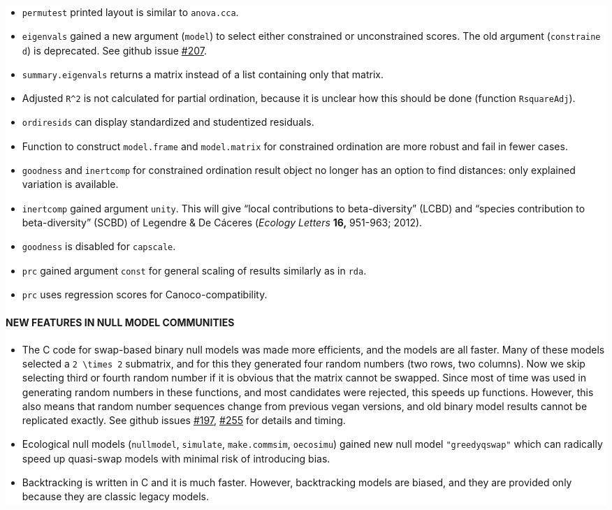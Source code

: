 -   `permutest` printed layout is similar to `anova.cca`.

-   `eigenvals` gained a new argument (`model`) to select either
constrained or unconstrained scores. The old argument (`constrained`)
is deprecated. See github issue
[\#207](https://github.com/vegandevs/vegan/issues/207).

-   `summary.eigenvals` returns a matrix instead of a list containing
only that matrix.

-   Adjusted `R^2` is not calculated for partial ordination, because
it is unclear how this should be done (function `RsquareAdj`).

-   `ordiresids` can display standardized and studentized residuals.

-   Function to construct `model.frame` and `model.matrix` for
constrained ordination are more robust and fail in fewer cases.

-   `goodness` and `inertcomp` for constrained ordination result
object no longer has an option to find distances: only explained
variation is available.

-   `inertcomp` gained argument `unity`. This will give “local
contributions to beta-diversity” (LCBD) and “species contribution to
beta-diversity” (SCBD) of Legendre & De Cáceres (*Ecology
Letters* **16,** 951-963; 2012).

-   `goodness` is disabled for `capscale`.

-   `prc` gained argument `const` for general scaling of results
similarly as in `rda`.

-   `prc` uses regression scores for Canoco-compatibility.

#### NEW FEATURES IN NULL MODEL COMMUNITIES

-   The C code for swap-based binary null models was made more
efficients, and the models are all faster. Many of these models
selected a `2 \times 2` submatrix, and for this they generated four
random numbers (two rows, two columns). Now we skip selecting third or
fourth random number if it is obvious that the matrix cannot be
swapped. Since most of time was used in generating random numbers in
these functions, and most candidates were rejected, this speeds up
functions. However, this also means that random number sequences
change from previous <span class="pkg">vegan</span> versions, and old
binary model results cannot be replicated exactly. See github issues
[\#197](https://github.com/vegandevs/vegan/issues/197),
[\#255](https://github.com/vegandevs/vegan/issues/255) for details and
timing.

-   Ecological null models (`nullmodel`, `simulate`, `make.commsim`,
`oecosimu`) gained new null model `"greedyqswap"` which can radically
speed up quasi-swap models with minimal risk of introducing bias.

-   Backtracking is written in C and it is much faster. However,
backtracking models are biased, and they are provided only because
they are classic legacy models.
